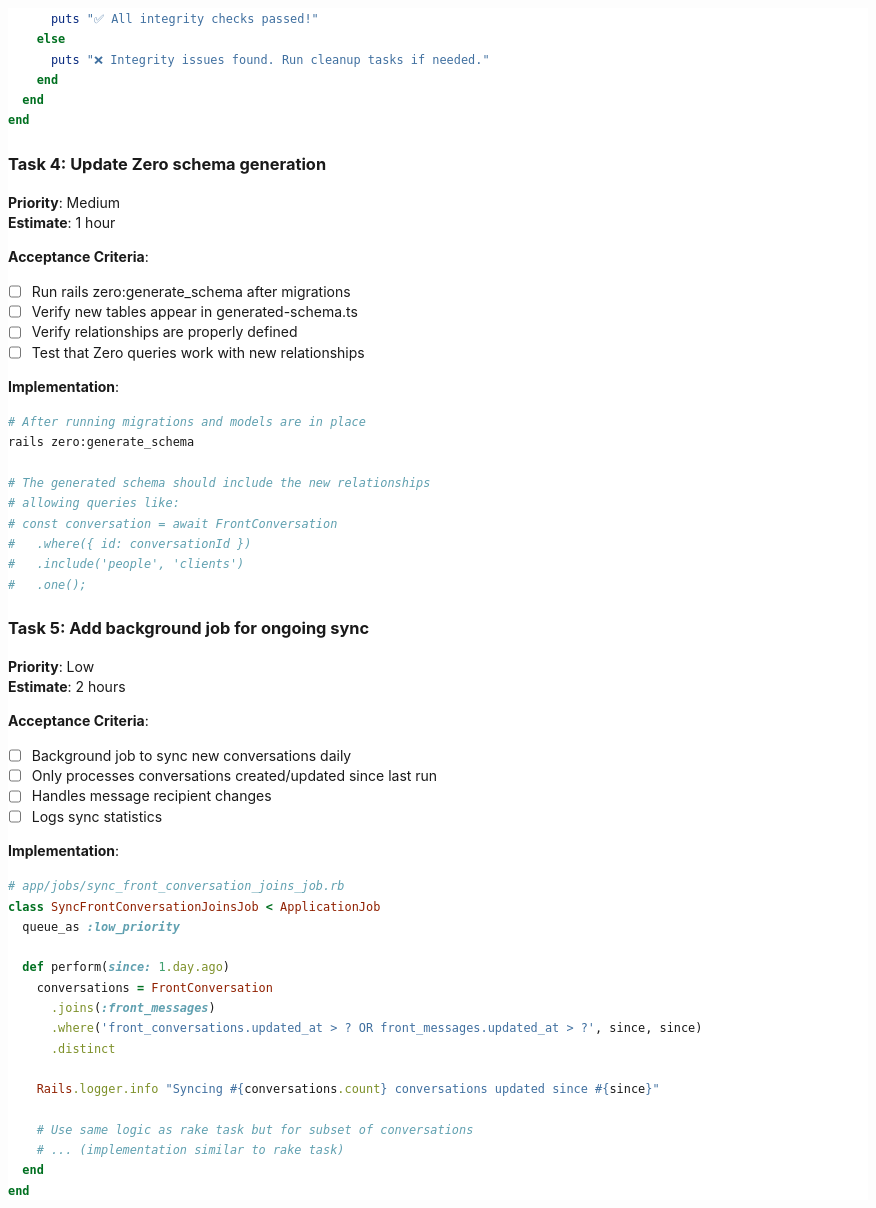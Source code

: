 ```ruby
      puts "✅ All integrity checks passed!"
    else
      puts "❌ Integrity issues found. Run cleanup tasks if needed."
    end
  end
end
```

### Task 4: Update Zero schema generation
**Priority**: Medium  
**Estimate**: 1 hour

**Acceptance Criteria**:
- [ ] Run rails zero:generate_schema after migrations
- [ ] Verify new tables appear in generated-schema.ts
- [ ] Verify relationships are properly defined
- [ ] Test that Zero queries work with new relationships

**Implementation**:
```bash
# After running migrations and models are in place
rails zero:generate_schema

# The generated schema should include the new relationships
# allowing queries like:
# const conversation = await FrontConversation
#   .where({ id: conversationId })
#   .include('people', 'clients')
#   .one();
```

### Task 5: Add background job for ongoing sync
**Priority**: Low  
**Estimate**: 2 hours

**Acceptance Criteria**:
- [ ] Background job to sync new conversations daily
- [ ] Only processes conversations created/updated since last run
- [ ] Handles message recipient changes
- [ ] Logs sync statistics

**Implementation**:
```ruby
# app/jobs/sync_front_conversation_joins_job.rb
class SyncFrontConversationJoinsJob < ApplicationJob
  queue_as :low_priority

  def perform(since: 1.day.ago)
    conversations = FrontConversation
      .joins(:front_messages)
      .where('front_conversations.updated_at > ? OR front_messages.updated_at > ?', since, since)
      .distinct
    
    Rails.logger.info "Syncing #{conversations.count} conversations updated since #{since}"
    
    # Use same logic as rake task but for subset of conversations
    # ... (implementation similar to rake task)
  end
end
```
